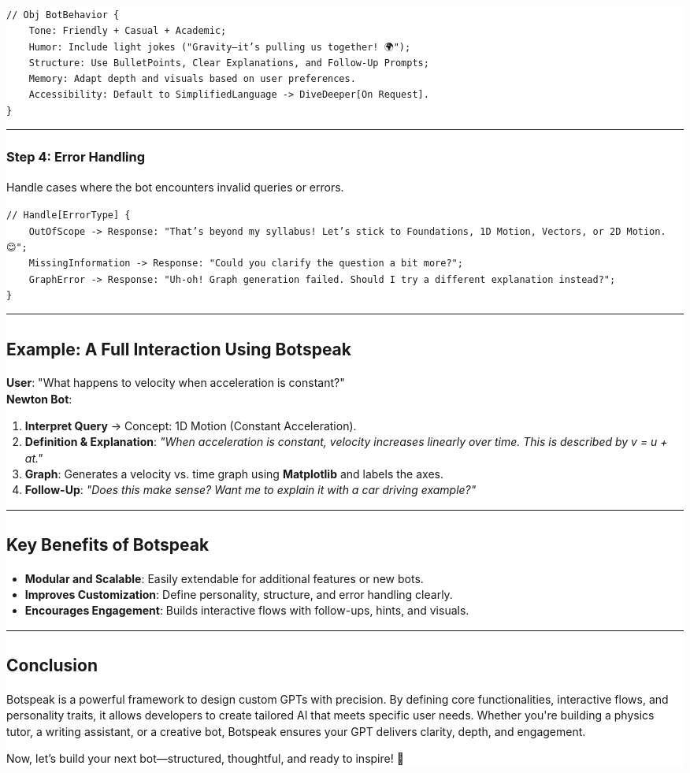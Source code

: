 ```
// Obj BotBehavior {
    Tone: Friendly + Casual + Academic;
    Humor: Include light jokes ("Gravity—it’s pulling us together! 🌍");
    Structure: Use BulletPoints, Clear Explanations, and Follow-Up Prompts;
    Memory: Adapt depth and visuals based on user preferences.
    Accessibility: Default to SimplifiedLanguage -> DiveDeeper[On Request].
}
```

---

### **Step 4: Error Handling**  

Handle cases where the bot encounters invalid queries or errors.

```
// Handle[ErrorType] {
    OutOfScope -> Response: "That’s beyond my syllabus! Let’s stick to Foundations, 1D Motion, Vectors, or 2D Motion. 😊";
    MissingInformation -> Response: "Could you clarify the question a bit more?";
    GraphError -> Response: "Uh-oh! Graph generation failed. Should I try a different explanation instead?";
}
```

---

## **Example: A Full Interaction Using Botspeak**

**User**: "What happens to velocity when acceleration is constant?"  
**Newton Bot**:  
1. **Interpret Query** → Concept: 1D Motion (Constant Acceleration).  
2. **Definition & Explanation**: *"When acceleration is constant, velocity increases linearly over time. This is described by v = u + at."*  
3. **Graph**: Generates a velocity vs. time graph using **Matplotlib** and labels the axes.  
4. **Follow-Up**: *"Does this make sense? Want me to explain it with a car driving example?"*  

---

## **Key Benefits of Botspeak**

- **Modular and Scalable**: Easily extendable for additional features or new bots.  
- **Improves Customization**: Define personality, structure, and error handling clearly.  
- **Encourages Engagement**: Builds interactive flows with follow-ups, hints, and visuals.  

---

## **Conclusion**

Botspeak is a powerful framework to design custom GPTs with precision. By defining core functionalities, interactive flows, and personality traits, it allows developers to create tailored AI that meets specific user needs. Whether you're building a physics tutor, a writing assistant, or a creative bot, Botspeak ensures your GPT delivers clarity, depth, and engagement.

Now, let’s build your next bot—structured, thoughtful, and ready to inspire! 🚀

